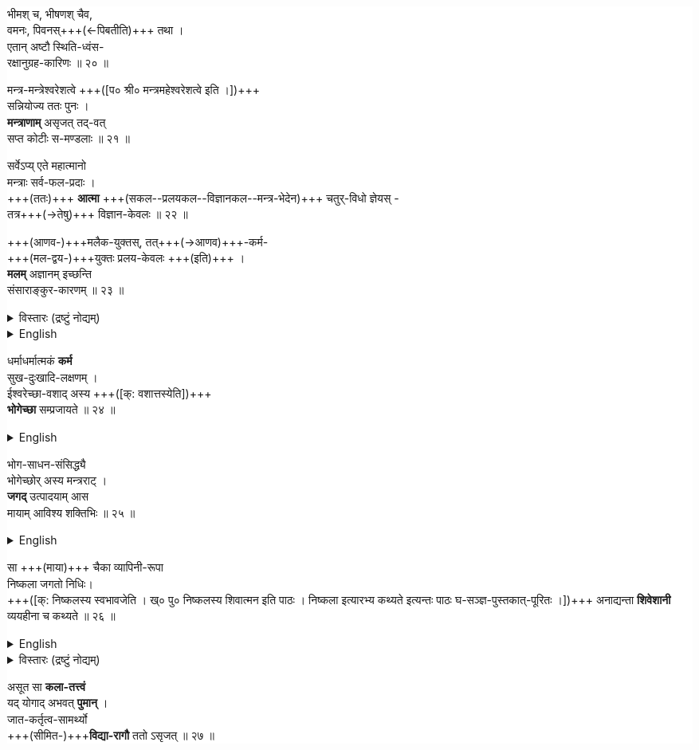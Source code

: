 भीमश् च, भीषणश् चैव,  
वमनः, पिवनस्+++(←पिबतीति)+++ तथा ।  
एतान् अष्टौ स्थिति-ध्वंस-  
रक्षानुग्रह-कारिणः ॥ २० ॥

मन्त्र-मन्त्रेश्वरेशत्वे +++([प० श्री० मन्त्रमहेश्वरेशत्वे इति ।])+++   
सन्नियोज्य ततः पुनः ।  
**मन्त्राणाम्** असृजत् तद्-वत्  
सप्त कोटीः स-मण्डलाः ॥ २१ ॥

सर्वेऽप्य् एते महात्मानो  
मन्त्राः सर्व-फल-प्रदाः ।  
+++(ततः)+++ **आत्मा** +++(सकल--प्रलयकल--विज्ञानकल--मन्त्र-भेदेन)+++ चतुर्-विधो ज्ञेयस् -  
तत्र+++(→तेषु)+++ विज्ञान-केवलः ॥ २२ ॥

+++(आणव-)+++मलैक-युक्तस्, तत्+++(→आणव)+++-कर्म-  
+++(मल-द्वय-)+++युक्तः प्रलय-केवलः +++(इति)+++ ।  
**मलम्** अज्ञानम् इच्छन्ति  
संसाराङ्कुर-कारणम् ॥ २३ ॥

<details><summary>विस्तारः (द्रष्टुं नोद्यम्)</summary></details>

<details><summary>English</summary></details>



धर्माधर्मात्मकं **कर्म**  
सुख-दुःखादि-लक्षणम् ।  
ईश्वरेच्छा-वशाद् अस्य +++([क्: वशात्तस्येति])+++  
**भोगेच्छा** सम्प्रजायते ॥ २४ ॥

<details><summary>English</summary></details>



भोग-साधन-संसिद्ध्यै  
भोगेच्छोर् अस्य मन्त्रराट् ।  
**जगद्** उत्पादयाम् आस  
मायाम् आविश्य शक्तिभिः ॥ २५ ॥

<details><summary>English</summary></details>



सा +++(माया)+++ चैका व्यापिनी-रूपा  
निष्कला जगतो निधिः।  
+++([क्: निष्कलस्य स्वभावजेति । ख्० पु० निष्कलस्य शिवात्मन इति पाठः । निष्कला इत्यारभ्य कथ्यते इत्यन्तः पाठः घ-सञ्ज्ञ-पुस्तकात्-पूरितः ।])+++
अनाद्यन्ता **शिवेशानी**  
व्ययहीना च कथ्यते ॥ २६ ॥

<details><summary>English</summary></details>

<details><summary>विस्तारः (द्रष्टुं नोद्यम्)</summary></details>



असूत सा **कला-तत्त्वं**  
यद् योगाद् अभवत् **पुमान्** ।  
जात-कर्तृत्व-सामर्थ्यो  
+++(सीमित-)+++**विद्या-रागौ** ततो ऽसृजत् ॥ २७ ॥
